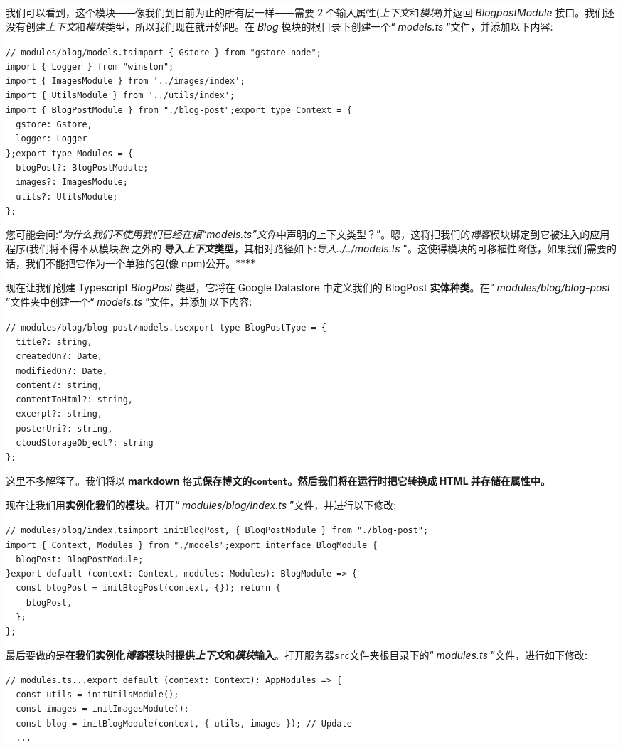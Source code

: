 我们可以看到，这个模块——像我们到目前为止的所有层一样——需要 2 个输入属性(*上下文*和*模块*)并返回 *BlogpostModule* 接口。我们还没有创建*上下文*和*模块*类型，所以我们现在就开始吧。在 *Blog* 模块的根目录下创建一个“ *models.ts* ”文件，并添加以下内容:

```
// modules/blog/models.tsimport { Gstore } from "gstore-node";
import { Logger } from "winston";
import { ImagesModule } from '../images/index';
import { UtilsModule } from '../utils/index';
import { BlogPostModule } from "./blog-post";export type Context = {
  gstore: Gstore,
  logger: Logger
};export type Modules = {
  blogPost?: BlogPostModule;
  images?: ImagesModule;
  utils?: UtilsModule;
};
```

您可能会问:“*为什么我们不使用我们已经在根“models.ts”文件*中声明的上下文类型？”。嗯，这将把我们的*博客*模块绑定到它被注入的应用程序(我们将不得不从模块*根* 之外的 **导入*上下文*类型**，其相对路径如下:*导入../../models.ts* "。这使得模块的可移植性降低，如果我们需要的话，我们不能把它作为一个单独的包(像 npm)公开。****

现在让我们创建 Typescript *BlogPost* 类型，它将在 Google Datastore 中定义我们的 BlogPost **实体种类**。在“ *modules/blog/blog-post* ”文件夹中创建一个“ *models.ts* ”文件，并添加以下内容:

```
// modules/blog/blog-post/models.tsexport type BlogPostType = {
  title?: string,
  createdOn?: Date,
  modifiedOn?: Date,
  content?: string,
  contentToHtml?: string,
  excerpt?: string,
  posterUri?: string,
  cloudStorageObject?: string
};
```

这里不多解释了。我们将以 **markdown** 格式**保存博文的`content`。然后我们将在运行时把它转换成 HTML 并存储在属性中。**

现在让我们用**实例化我们的模块**。打开“ *modules/blog/index.ts* ”文件，并进行以下修改:

```
// modules/blog/index.tsimport initBlogPost, { BlogPostModule } from "./blog-post";
import { Context, Modules } from "./models";export interface BlogModule {
  blogPost: BlogPostModule;
}export default (context: Context, modules: Modules): BlogModule => {
  const blogPost = initBlogPost(context, {}); return {
    blogPost,
  };
};
```

最后要做的是**在我们实例化*博客*模块时提供*上下文*和*模块*输入**。打开服务器`src`文件夹根目录下的“ *modules.ts* ”文件，进行如下修改:

```
// modules.ts...export default (context: Context): AppModules => {
  const utils = initUtilsModule();
  const images = initImagesModule();
  const blog = initBlogModule(context, { utils, images }); // Update
  ...
```
